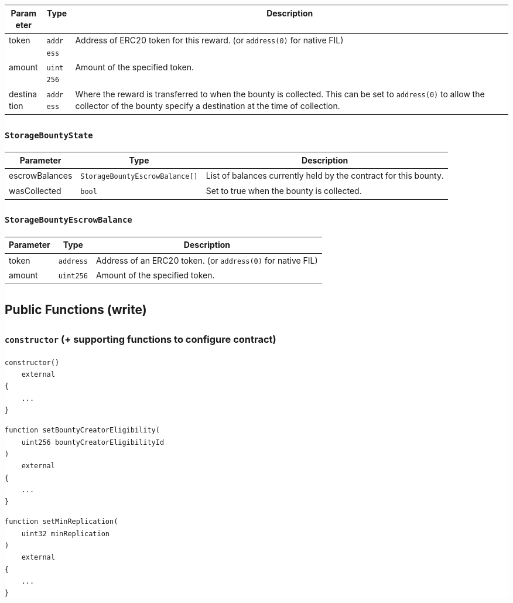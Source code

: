| Parameter   | Type      | Description                                                                                                                                                                            |
| ----------- | --------- | -------------------------------------------------------------------------------------------------------------------------------------------------------------------------------------- |
| token       | `address` | Address of ERC20 token for this reward. (or `address(0)` for native FIL)                                                                                                               |
| amount      | `uint256` | Amount of the specified token.                                                                                                                                                         |
| destination | `address` | Where the reward is transferred to when the bounty is collected. This can be set to `address(0)` to allow the collector of the bounty specify a destination at the time of collection. |

### `StorageBountyState`

| Parameter      | Type                           | Description                                                      |
| -------------- | ------------------------------ | ---------------------------------------------------------------- |
| escrowBalances | `StorageBountyEscrowBalance[]` | List of balances currently held by the contract for this bounty. |
| wasCollected   | `bool`                         | Set to true when the bounty is collected.                        |

### `StorageBountyEscrowBalance`

| Parameter | Type      | Description                                                 |
| --------- | --------- | ----------------------------------------------------------- |
| token     | `address` | Address of an ERC20 token. (or `address(0)` for native FIL) |
| amount    | `uint256` | Amount of the specified token.                              |

## Public Functions (write)

### `constructor` (+ supporting functions to configure contract)

```solidity
constructor()
    external
{
    ...
}
```

```solidity
function setBountyCreatorEligibility(
    uint256 bountyCreatorEligibilityId
)
    external
{
    ...
}
```

```solidity
function setMinReplication(
    uint32 minReplication
)
    external
{
    ...
}
```
